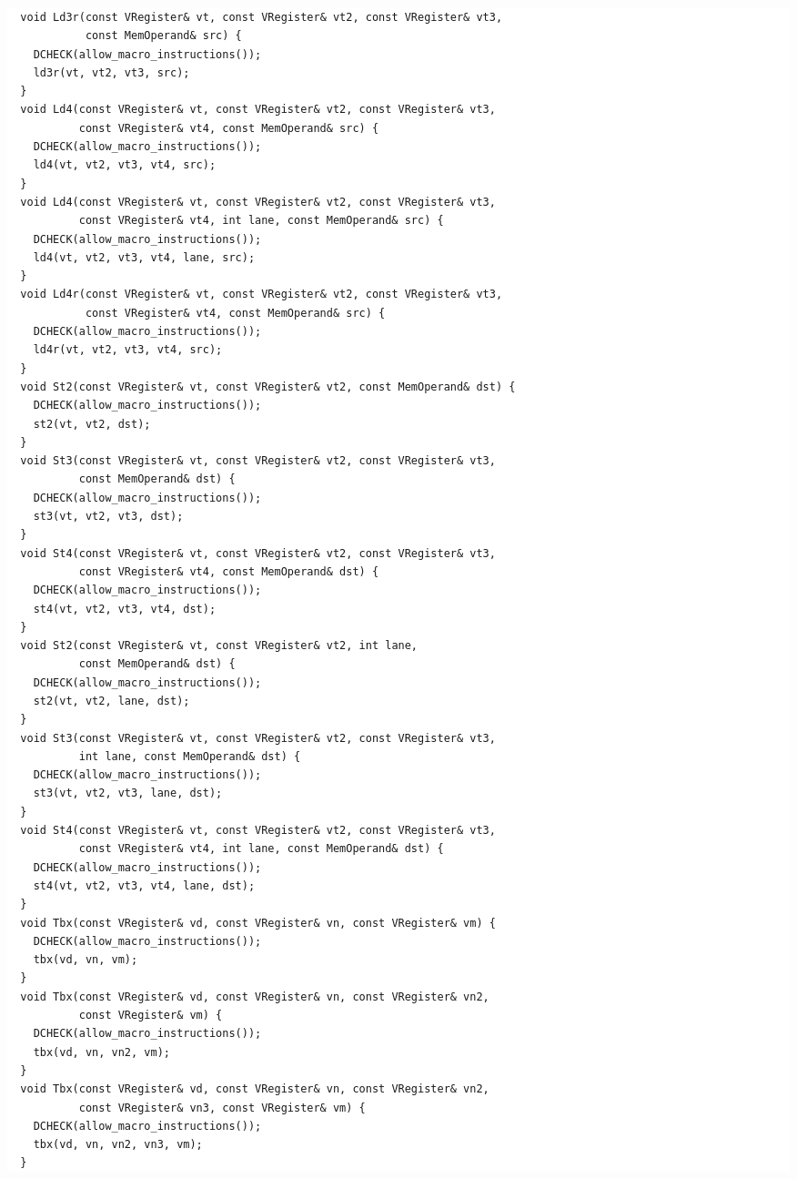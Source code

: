 ```
  void Ld3r(const VRegister& vt, const VRegister& vt2, const VRegister& vt3,
            const MemOperand& src) {
    DCHECK(allow_macro_instructions());
    ld3r(vt, vt2, vt3, src);
  }
  void Ld4(const VRegister& vt, const VRegister& vt2, const VRegister& vt3,
           const VRegister& vt4, const MemOperand& src) {
    DCHECK(allow_macro_instructions());
    ld4(vt, vt2, vt3, vt4, src);
  }
  void Ld4(const VRegister& vt, const VRegister& vt2, const VRegister& vt3,
           const VRegister& vt4, int lane, const MemOperand& src) {
    DCHECK(allow_macro_instructions());
    ld4(vt, vt2, vt3, vt4, lane, src);
  }
  void Ld4r(const VRegister& vt, const VRegister& vt2, const VRegister& vt3,
            const VRegister& vt4, const MemOperand& src) {
    DCHECK(allow_macro_instructions());
    ld4r(vt, vt2, vt3, vt4, src);
  }
  void St2(const VRegister& vt, const VRegister& vt2, const MemOperand& dst) {
    DCHECK(allow_macro_instructions());
    st2(vt, vt2, dst);
  }
  void St3(const VRegister& vt, const VRegister& vt2, const VRegister& vt3,
           const MemOperand& dst) {
    DCHECK(allow_macro_instructions());
    st3(vt, vt2, vt3, dst);
  }
  void St4(const VRegister& vt, const VRegister& vt2, const VRegister& vt3,
           const VRegister& vt4, const MemOperand& dst) {
    DCHECK(allow_macro_instructions());
    st4(vt, vt2, vt3, vt4, dst);
  }
  void St2(const VRegister& vt, const VRegister& vt2, int lane,
           const MemOperand& dst) {
    DCHECK(allow_macro_instructions());
    st2(vt, vt2, lane, dst);
  }
  void St3(const VRegister& vt, const VRegister& vt2, const VRegister& vt3,
           int lane, const MemOperand& dst) {
    DCHECK(allow_macro_instructions());
    st3(vt, vt2, vt3, lane, dst);
  }
  void St4(const VRegister& vt, const VRegister& vt2, const VRegister& vt3,
           const VRegister& vt4, int lane, const MemOperand& dst) {
    DCHECK(allow_macro_instructions());
    st4(vt, vt2, vt3, vt4, lane, dst);
  }
  void Tbx(const VRegister& vd, const VRegister& vn, const VRegister& vm) {
    DCHECK(allow_macro_instructions());
    tbx(vd, vn, vm);
  }
  void Tbx(const VRegister& vd, const VRegister& vn, const VRegister& vn2,
           const VRegister& vm) {
    DCHECK(allow_macro_instructions());
    tbx(vd, vn, vn2, vm);
  }
  void Tbx(const VRegister& vd, const VRegister& vn, const VRegister& vn2,
           const VRegister& vn3, const VRegister& vm) {
    DCHECK(allow_macro_instructions());
    tbx(vd, vn, vn2, vn3, vm);
  }
```